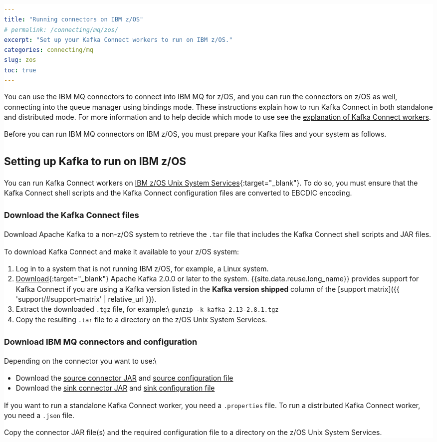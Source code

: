 ```yaml
---
title: "Running connectors on IBM z/OS"
# permalink: /connecting/mq/zos/
excerpt: "Set up your Kafka Connect workers to run on IBM z/OS."
categories: connecting/mq
slug: zos
toc: true
---
```


You can use the IBM MQ connectors to connect into IBM MQ for z/OS, and you can run the connectors on z/OS as well, connecting into the queue manager using bindings mode. These instructions explain how to run Kafka Connect in both standalone and distributed mode. For more information and to help decide which mode to use see the [explanation of Kafka Connect workers](../../connectors/#workers).

Before you can run IBM MQ connectors on IBM z/OS, you must prepare your Kafka files and your system as follows.

## Setting up Kafka to run on IBM z/OS

You can run Kafka Connect workers on [IBM z/OS Unix System Services](https://www.ibm.com/support/knowledgecenter/SSLTBW_2.3.0/com.ibm.zos.v2r3.e0zc100/unixs.htm){:target="_blank"}. To do so, you must ensure that the Kafka Connect shell scripts and the Kafka Connect configuration files are converted to EBCDIC encoding.

### Download the Kafka Connect files

Download Apache Kafka to a non-z/OS system to retrieve the `.tar` file that includes the Kafka Connect shell scripts and JAR files.

To download Kafka Connect and make it available to your z/OS system:
1. Log in to a system that is not running IBM z/OS, for example, a Linux system.
2. [Download](https://kafka.apache.org/downloads){:target="_blank"} Apache Kafka 2.0.0 or later to the system. {{site.data.reuse.long_name}} provides support for Kafka Connect if you are using a Kafka version listed in the **Kafka version shipped** column of the [support matrix]({{ 'support/#support-matrix' | relative_url }}).
3. Extract the downloaded `.tgz` file, for example:\\
   `gunzip -k kafka_2.13-2.8.1.tgz`
4. Copy the resulting `.tar` file to a directory on the z/OS Unix System Services.

### Download IBM MQ connectors and configuration

Depending on the connector you want to use:\\
   - Download the [source connector JAR](../source/#downloading-the-mq-source-connector) and [source configuration file](../source/#configuring-the-connector-to-connect-to-mq)
   - Download the [sink connector JAR](../sink/#downloading-the-mq-sink-connector) and [sink configuration file](../sink/#configuring-the-connector-to-connect-to-mq)

If you want to run a standalone Kafka Connect worker, you need a `.properties` file. To run a distributed Kafka Connect worker, you need a `.json` file.

Copy the connector JAR file(s) and the required configuration file to a directory on the z/OS Unix System Services.
